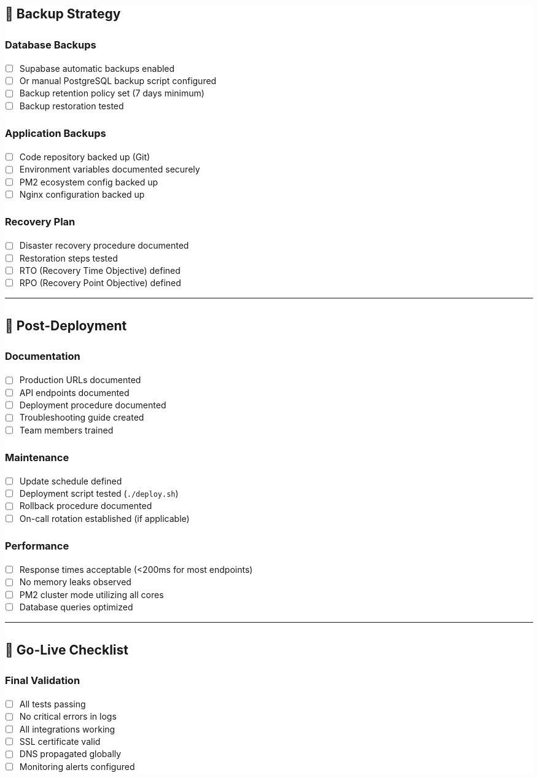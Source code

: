 
## 💾 Backup Strategy

### Database Backups
- [ ] Supabase automatic backups enabled
- [ ] Or manual PostgreSQL backup script configured
- [ ] Backup retention policy set (7 days minimum)
- [ ] Backup restoration tested

### Application Backups
- [ ] Code repository backed up (Git)
- [ ] Environment variables documented securely
- [ ] PM2 ecosystem config backed up
- [ ] Nginx configuration backed up

### Recovery Plan
- [ ] Disaster recovery procedure documented
- [ ] Restoration steps tested
- [ ] RTO (Recovery Time Objective) defined
- [ ] RPO (Recovery Point Objective) defined

---

## 📱 Post-Deployment

### Documentation
- [ ] Production URLs documented
- [ ] API endpoints documented
- [ ] Deployment procedure documented
- [ ] Troubleshooting guide created
- [ ] Team members trained

### Maintenance
- [ ] Update schedule defined
- [ ] Deployment script tested (`./deploy.sh`)
- [ ] Rollback procedure documented
- [ ] On-call rotation established (if applicable)

### Performance
- [ ] Response times acceptable (<200ms for most endpoints)
- [ ] No memory leaks observed
- [ ] PM2 cluster mode utilizing all cores
- [ ] Database queries optimized

---

## 🎯 Go-Live Checklist

### Final Validation
- [ ] All tests passing
- [ ] No critical errors in logs
- [ ] All integrations working
- [ ] SSL certificate valid
- [ ] DNS propagated globally
- [ ] Monitoring alerts configured
